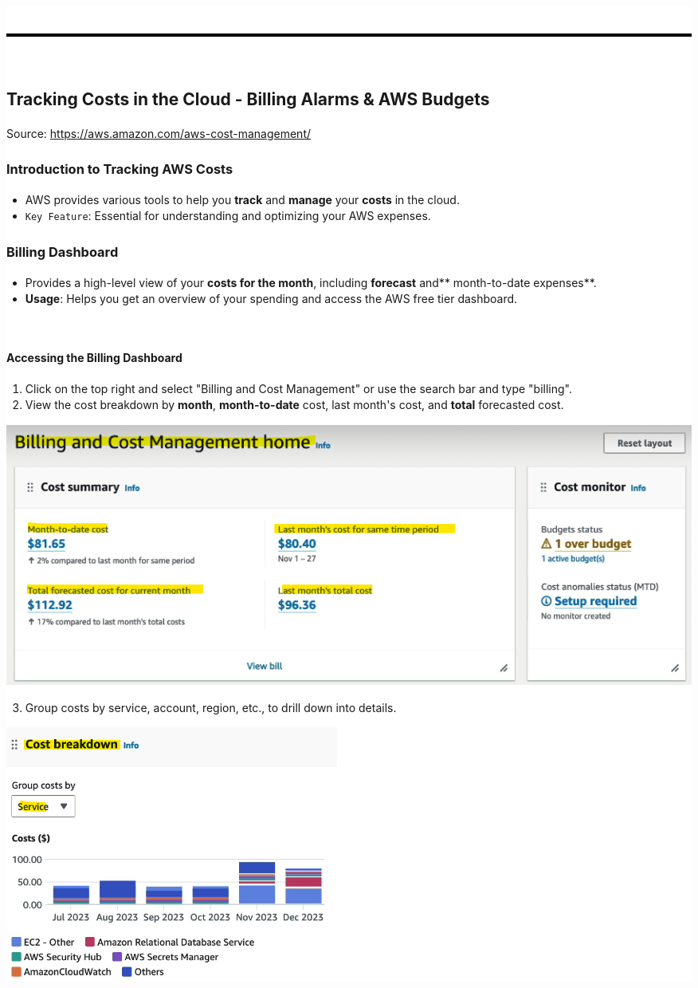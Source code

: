 <br>

<hr style="height:4px;background:black">

<br>

## Tracking Costs in the Cloud - Billing Alarms & AWS Budgets
Source: https://aws.amazon.com/aws-cost-management/

### Introduction to Tracking AWS Costs
* AWS provides various tools to help you **track** and **manage** your **costs** in the cloud.
* `Key Feature`: Essential for understanding and optimizing your AWS expenses.

### Billing Dashboard
* Provides a high-level view of your **costs for the month**, including **forecast** and** month-to-date expenses**.
* **Usage**: Helps you get an overview of your spending and access the AWS free tier dashboard.

<br>

#### Accessing the Billing Dashboard
1. Click on the top right and select "Billing and Cost Management" or use the search bar and type "billing".
2. View the cost breakdown by **month**, **month-to-date** cost, last month's cost, and **total** forecasted cost.

![alt text](./images/image-447.png)

3. Group costs by service, account, region, etc., to drill down into details.

![alt text](./images/image-446.png)